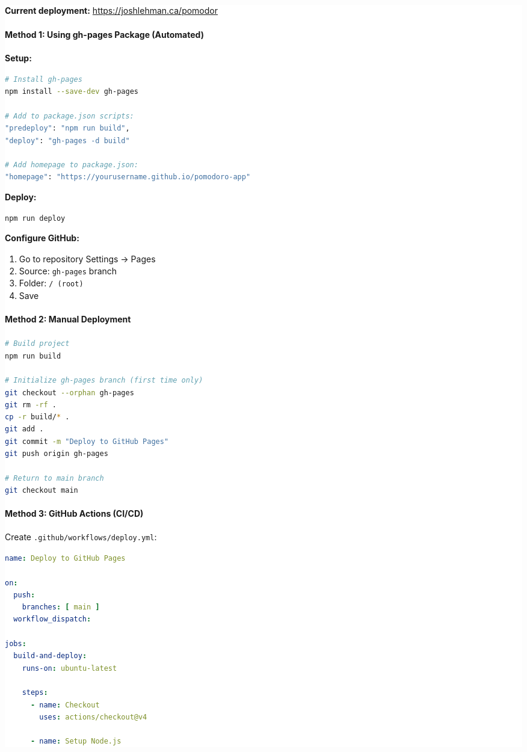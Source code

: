 **Current deployment:** https://joshlehman.ca/pomodor

#### Method 1: Using gh-pages Package (Automated)

**Setup:**

```bash
# Install gh-pages
npm install --save-dev gh-pages

# Add to package.json scripts:
"predeploy": "npm run build",
"deploy": "gh-pages -d build"

# Add homepage to package.json:
"homepage": "https://yourusername.github.io/pomodoro-app"
```

**Deploy:**

```bash
npm run deploy
```

**Configure GitHub:**
1. Go to repository Settings → Pages
2. Source: `gh-pages` branch
3. Folder: `/ (root)`
4. Save

#### Method 2: Manual Deployment

```bash
# Build project
npm run build

# Initialize gh-pages branch (first time only)
git checkout --orphan gh-pages
git rm -rf .
cp -r build/* .
git add .
git commit -m "Deploy to GitHub Pages"
git push origin gh-pages

# Return to main branch
git checkout main
```

#### Method 3: GitHub Actions (CI/CD)

Create `.github/workflows/deploy.yml`:

```yaml
name: Deploy to GitHub Pages

on:
  push:
    branches: [ main ]
  workflow_dispatch:

jobs:
  build-and-deploy:
    runs-on: ubuntu-latest

    steps:
      - name: Checkout
        uses: actions/checkout@v4

      - name: Setup Node.js
```